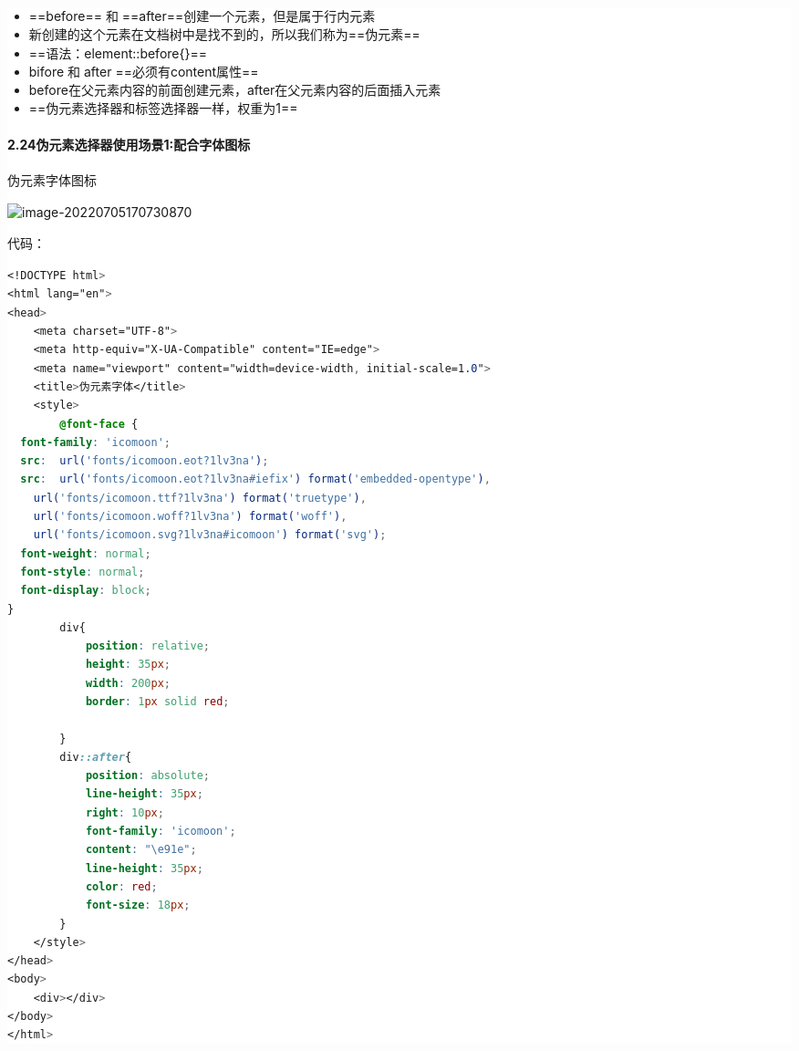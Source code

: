 - ==before== 和 ==after==创建一个元素，但是属于行内元素
- 新创建的这个元素在文档树中是找不到的，所以我们称为==伪元素==
- ==语法：element::before{}==
- bifore 和 after ==必须有content属性==
- before在父元素内容的前面创建元素，after在父元素内容的后面插入元素
- ==伪元素选择器和标签选择器一样，权重为1==

#### 2.24伪元素选择器使用场景1:配合字体图标

伪元素字体图标

![image-20220705170730870](https://raw.githubusercontent.com/liujunweipython/tuchuang/main/image-20220705170730870.png)

代码：

```css
<!DOCTYPE html>
<html lang="en">
<head>
    <meta charset="UTF-8">
    <meta http-equiv="X-UA-Compatible" content="IE=edge">
    <meta name="viewport" content="width=device-width, initial-scale=1.0">
    <title>伪元素字体</title>
    <style>
        @font-face {
  font-family: 'icomoon';
  src:  url('fonts/icomoon.eot?1lv3na');
  src:  url('fonts/icomoon.eot?1lv3na#iefix') format('embedded-opentype'),
    url('fonts/icomoon.ttf?1lv3na') format('truetype'),
    url('fonts/icomoon.woff?1lv3na') format('woff'),
    url('fonts/icomoon.svg?1lv3na#icomoon') format('svg');
  font-weight: normal;
  font-style: normal;
  font-display: block;
}
        div{
            position: relative;
            height: 35px;
            width: 200px;
            border: 1px solid red;

        }
        div::after{
            position: absolute;
            line-height: 35px;
            right: 10px;
            font-family: 'icomoon';
            content: "\e91e";
            line-height: 35px;
            color: red;
            font-size: 18px;
        }
    </style>
</head>
<body>
    <div></div>
</body>
</html>
```
